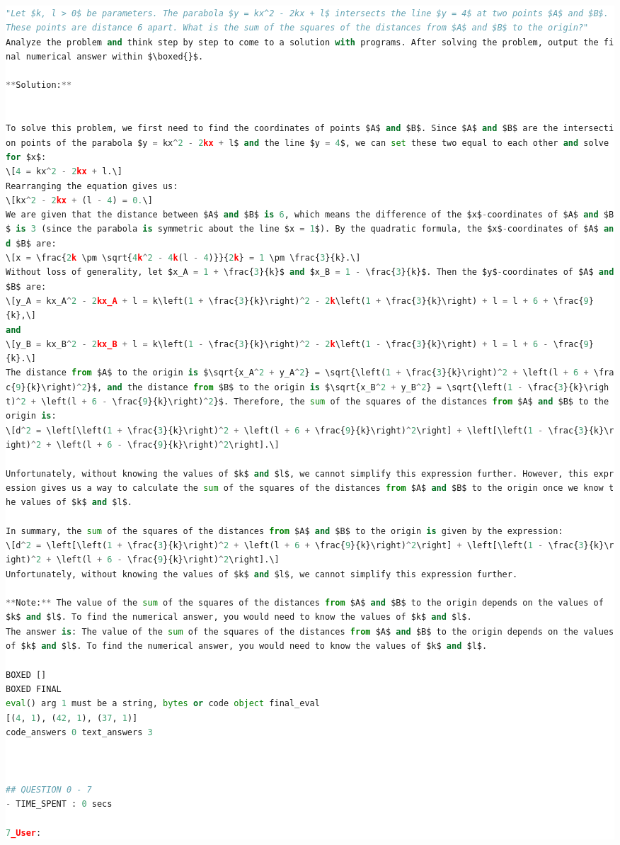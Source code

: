 ```python
"Let $k, l > 0$ be parameters. The parabola $y = kx^2 - 2kx + l$ intersects the line $y = 4$ at two points $A$ and $B$. These points are distance 6 apart. What is the sum of the squares of the distances from $A$ and $B$ to the origin?"
Analyze the problem and think step by step to come to a solution with programs. After solving the problem, output the final numerical answer within $\boxed{}$.

**Solution:**


To solve this problem, we first need to find the coordinates of points $A$ and $B$. Since $A$ and $B$ are the intersection points of the parabola $y = kx^2 - 2kx + l$ and the line $y = 4$, we can set these two equal to each other and solve for $x$:
\[4 = kx^2 - 2kx + l.\]
Rearranging the equation gives us:
\[kx^2 - 2kx + (l - 4) = 0.\]
We are given that the distance between $A$ and $B$ is 6, which means the difference of the $x$-coordinates of $A$ and $B$ is 3 (since the parabola is symmetric about the line $x = 1$). By the quadratic formula, the $x$-coordinates of $A$ and $B$ are:
\[x = \frac{2k \pm \sqrt{4k^2 - 4k(l - 4)}}{2k} = 1 \pm \frac{3}{k}.\]
Without loss of generality, let $x_A = 1 + \frac{3}{k}$ and $x_B = 1 - \frac{3}{k}$. Then the $y$-coordinates of $A$ and $B$ are:
\[y_A = kx_A^2 - 2kx_A + l = k\left(1 + \frac{3}{k}\right)^2 - 2k\left(1 + \frac{3}{k}\right) + l = l + 6 + \frac{9}{k},\]
and
\[y_B = kx_B^2 - 2kx_B + l = k\left(1 - \frac{3}{k}\right)^2 - 2k\left(1 - \frac{3}{k}\right) + l = l + 6 - \frac{9}{k}.\]
The distance from $A$ to the origin is $\sqrt{x_A^2 + y_A^2} = \sqrt{\left(1 + \frac{3}{k}\right)^2 + \left(l + 6 + \frac{9}{k}\right)^2}$, and the distance from $B$ to the origin is $\sqrt{x_B^2 + y_B^2} = \sqrt{\left(1 - \frac{3}{k}\right)^2 + \left(l + 6 - \frac{9}{k}\right)^2}$. Therefore, the sum of the squares of the distances from $A$ and $B$ to the origin is:
\[d^2 = \left[\left(1 + \frac{3}{k}\right)^2 + \left(l + 6 + \frac{9}{k}\right)^2\right] + \left[\left(1 - \frac{3}{k}\right)^2 + \left(l + 6 - \frac{9}{k}\right)^2\right].\]

Unfortunately, without knowing the values of $k$ and $l$, we cannot simplify this expression further. However, this expression gives us a way to calculate the sum of the squares of the distances from $A$ and $B$ to the origin once we know the values of $k$ and $l$.

In summary, the sum of the squares of the distances from $A$ and $B$ to the origin is given by the expression:
\[d^2 = \left[\left(1 + \frac{3}{k}\right)^2 + \left(l + 6 + \frac{9}{k}\right)^2\right] + \left[\left(1 - \frac{3}{k}\right)^2 + \left(l + 6 - \frac{9}{k}\right)^2\right].\]
Unfortunately, without knowing the values of $k$ and $l$, we cannot simplify this expression further.

**Note:** The value of the sum of the squares of the distances from $A$ and $B$ to the origin depends on the values of $k$ and $l$. To find the numerical answer, you would need to know the values of $k$ and $l$.
The answer is: The value of the sum of the squares of the distances from $A$ and $B$ to the origin depends on the values of $k$ and $l$. To find the numerical answer, you would need to know the values of $k$ and $l$.

BOXED []
BOXED FINAL 
eval() arg 1 must be a string, bytes or code object final_eval
[(4, 1), (42, 1), (37, 1)]
code_answers 0 text_answers 3



## QUESTION 0 - 7 
- TIME_SPENT : 0 secs

7_User:
```